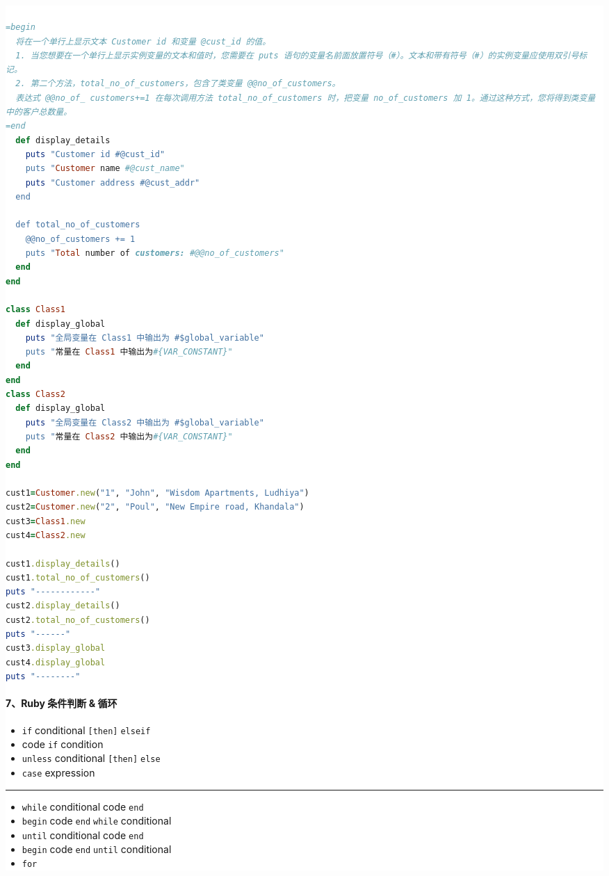 ```ruby

=begin
  将在一个单行上显示文本 Customer id 和变量 @cust_id 的值。
  1. 当您想要在一个单行上显示实例变量的文本和值时，您需要在 puts 语句的变量名前面放置符号（#）。文本和带有符号（#）的实例变量应使用双引号标记。
  2. 第二个方法，total_no_of_customers，包含了类变量 @@no_of_customers。
  表达式 @@no_of_ customers+=1 在每次调用方法 total_no_of_customers 时，把变量 no_of_customers 加 1。通过这种方式，您将得到类变量中的客户总数量。
=end
  def display_details
    puts "Customer id #@cust_id"
    puts "Customer name #@cust_name"
    puts "Customer address #@cust_addr"
  end

  def total_no_of_customers
    @@no_of_customers += 1
    puts "Total number of customers: #@@no_of_customers"
  end
end

class Class1
  def display_global
    puts "全局变量在 Class1 中输出为 #$global_variable"
    puts "常量在 Class1 中输出为#{VAR_CONSTANT}"
  end
end
class Class2
  def display_global
    puts "全局变量在 Class2 中输出为 #$global_variable"
    puts "常量在 Class2 中输出为#{VAR_CONSTANT}"
  end
end

cust1=Customer.new("1", "John", "Wisdom Apartments, Ludhiya")
cust2=Customer.new("2", "Poul", "New Empire road, Khandala")
cust3=Class1.new
cust4=Class2.new

cust1.display_details()
cust1.total_no_of_customers()
puts "------------"
cust2.display_details()
cust2.total_no_of_customers()
puts "------"
cust3.display_global
cust4.display_global
puts "--------"
```

#### 7、Ruby 条件判断 & 循环
- `if` conditional `[then]` `elseif`
- code `if` condition
- `unless` conditional `[then]` `else`
- `case` expression
--------------------------------
- `while` conditional code `end`
- `begin` code `end` `while` conditional
- `until` conditional code `end`
- `begin` code `end` `until` conditional
- `for`
